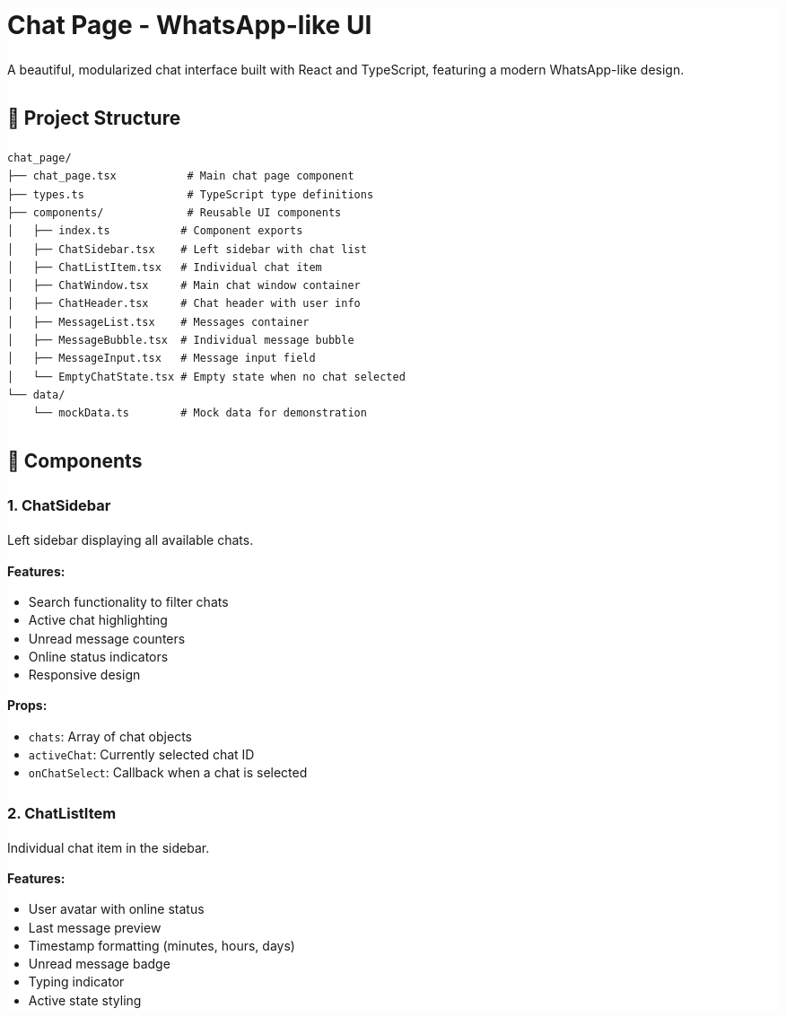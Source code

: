 # Chat Page - WhatsApp-like UI

A beautiful, modularized chat interface built with React and TypeScript, featuring a modern WhatsApp-like design.

## 📁 Project Structure

```
chat_page/
├── chat_page.tsx           # Main chat page component
├── types.ts                # TypeScript type definitions
├── components/             # Reusable UI components
│   ├── index.ts           # Component exports
│   ├── ChatSidebar.tsx    # Left sidebar with chat list
│   ├── ChatListItem.tsx   # Individual chat item
│   ├── ChatWindow.tsx     # Main chat window container
│   ├── ChatHeader.tsx     # Chat header with user info
│   ├── MessageList.tsx    # Messages container
│   ├── MessageBubble.tsx  # Individual message bubble
│   ├── MessageInput.tsx   # Message input field
│   └── EmptyChatState.tsx # Empty state when no chat selected
└── data/
    └── mockData.ts        # Mock data for demonstration
```

## 🎨 Components

### 1. **ChatSidebar**

Left sidebar displaying all available chats.

**Features:**

- Search functionality to filter chats
- Active chat highlighting
- Unread message counters
- Online status indicators
- Responsive design

**Props:**

- `chats`: Array of chat objects
- `activeChat`: Currently selected chat ID
- `onChatSelect`: Callback when a chat is selected

### 2. **ChatListItem**

Individual chat item in the sidebar.

**Features:**

- User avatar with online status
- Last message preview
- Timestamp formatting (minutes, hours, days)
- Unread message badge
- Typing indicator
- Active state styling
